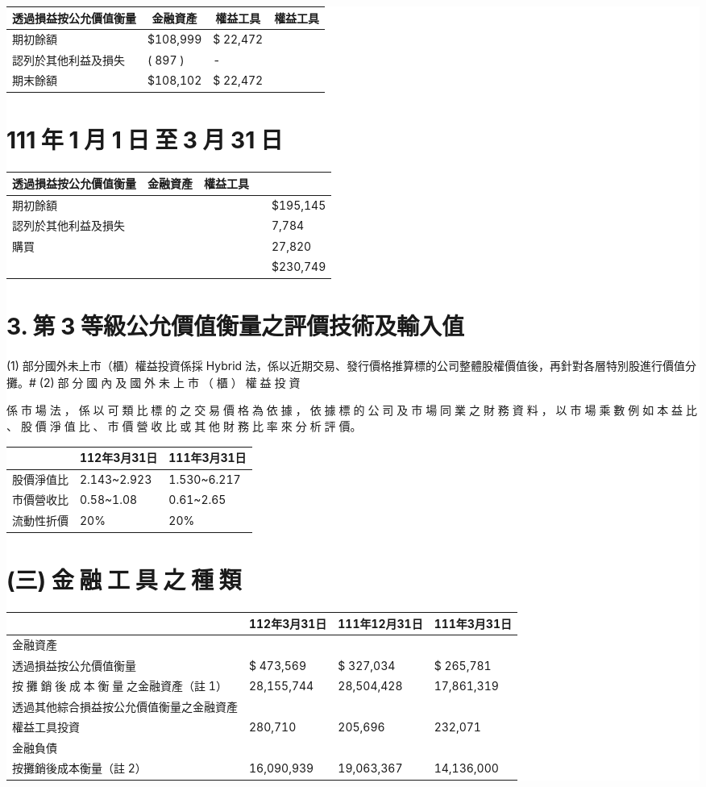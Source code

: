 |透過損益按公允價值衡量|金融資產|權益工具|權益工具|
|---|---|---|---|
|期初餘額|$108,999|$ 22,472| |
|認列於其他利益及損失|( 897 )|-| |
|期末餘額|$108,102|$ 22,472| |

# 111 年 1 月 1 日 至 3 月 31 日

|透過損益按公允價值衡量|金融資產|權益工具| | |
|---|---|---|---|---|
|期初餘額| | | |$195,145|
|認列於其他利益及損失| | | |7,784|
|購買| | | |27,820|
| | | | |$230,749|

# 3. 第 3 等級公允價值衡量之評價技術及輸入值

(1) 部分國外未上市（櫃）權益投資係採 Hybrid 法，係以近期交易、發行價格推算標的公司整體股權價值後，再針對各層特別股進行價值分攤。# (2) 部 分 國 內 及 國 外 未 上 市 （ 櫃 ） 權 益 投 資

係 市 場 法 ， 係 以 可 類 比 標 的 之 交 易 價 格 為 依 據 ， 依 據 標 的 公 司 及 市 場 同 業 之 財 務 資 料 ， 以 市 場 乘 數 例 如 本 益 比 、 股 價 淨 值 比 、 市 價 營 收 比 或 其 他 財 務 比 率 來 分 析 評 價。

| |112年3月31日|111年3月31日|
|---|---|---|
|股價淨值比|2.143~2.923|1.530~6.217|
|市價營收比|0.58~1.08|0.61~2.65|
|流動性折價|20%|20%|

# (三) 金 融 工 具 之 種 類

| |112年3月31日|111年12月31日|111年3月31日|
|---|---|---|---|
|金融資產| | | |
|透過損益按公允價值衡量|$ 473,569|$ 327,034|$ 265,781|
|按 攤 銷 後 成 本 衡 量 之金融資產（註 1）|28,155,744|28,504,428|17,861,319|
|透過其他綜合損益按公允價值衡量之金融資產| | | |
|權益工具投資|280,710|205,696|232,071|
|金融負債| | | |
|按攤銷後成本衡量（註 2）|16,090,939|19,063,367|14,136,000|
